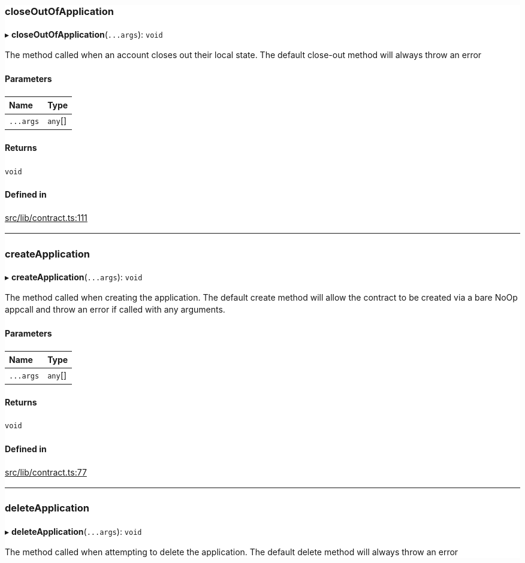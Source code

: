### closeOutOfApplication

▸ **closeOutOfApplication**(`...args`): `void`

The method called when an account closes out their local state. The default close-out method
will always throw an error

#### Parameters

| Name | Type |
| :------ | :------ |
| `...args` | `any`[] |

#### Returns

`void`

#### Defined in

[src/lib/contract.ts:111](https://github.com/algorand-devrel/tealscript/blob/9bf633c1/src/lib/contract.ts#L111)

___

### createApplication

▸ **createApplication**(`...args`): `void`

The method called when creating the application. The default create method will
allow the contract to be created via a bare NoOp appcall and throw an error if called
with any arguments.

#### Parameters

| Name | Type |
| :------ | :------ |
| `...args` | `any`[] |

#### Returns

`void`

#### Defined in

[src/lib/contract.ts:77](https://github.com/algorand-devrel/tealscript/blob/9bf633c1/src/lib/contract.ts#L77)

___

### deleteApplication

▸ **deleteApplication**(`...args`): `void`

The method called when attempting to delete the application. The default delete method will
always throw an error
